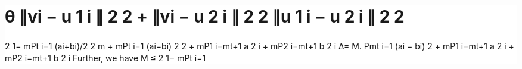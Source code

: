θ
∥vi − u
1
i
∥
2
2 + ∥vi − u
2
i
∥
2
2
∥u
1
i − u
2
i
∥
2
2
=
2
1−
mPt
i=1
(ai+bi)/2
2
m +
mPt
i=1
(ai−bi)
2
2 +
mP1
i=mt+1
a
2
i +
mP2
i=mt+1
b
2
i
∆= M.
Pmt
i=1
(ai − bi)
2 +
mP1
i=mt+1
a
2
i +
mP2
i=mt+1
b
2
i
Further, we have
M ≤
2
1−
mPt
i=1